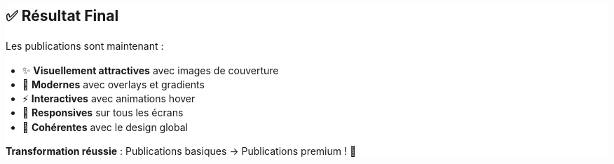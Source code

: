 ## ✅ Résultat Final

Les publications sont maintenant :
- ✨ **Visuellement attractives** avec images de couverture
- 🎯 **Modernes** avec overlays et gradients
- ⚡ **Interactives** avec animations hover
- 📱 **Responsives** sur tous les écrans
- 🎨 **Cohérentes** avec le design global

**Transformation réussie** : Publications basiques → Publications premium ! 🎉
